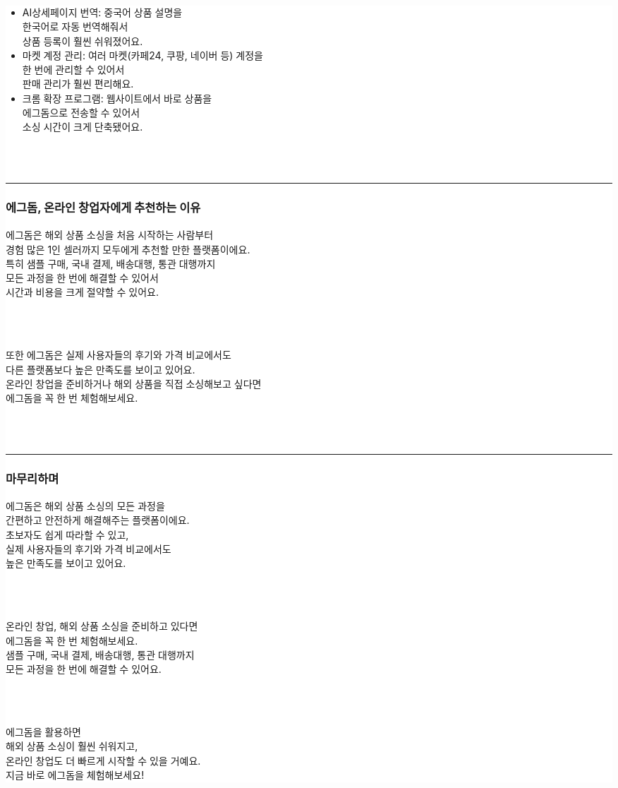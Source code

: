 - AI상세페이지 번역: 중국어 상품 설명을  
  한국어로 자동 번역해줘서  
  상품 등록이 훨씬 쉬워졌어요.  
- 마켓 계정 관리: 여러 마켓(카페24, 쿠팡, 네이버 등) 계정을  
  한 번에 관리할 수 있어서  
  판매 관리가 훨씬 편리해요.  
- 크롬 확장 프로그램: 웹사이트에서 바로 상품을  
  에그돔으로 전송할 수 있어서  
  소싱 시간이 크게 단축됐어요.  

<br>
<br>

---

### 에그돔, 온라인 창업자에게 추천하는 이유

에그돔은 해외 상품 소싱을 처음 시작하는 사람부터  
경험 많은 1인 셀러까지 모두에게 추천할 만한 플랫폼이에요.  
특히 샘플 구매, 국내 결제, 배송대행, 통관 대행까지  
모든 과정을 한 번에 해결할 수 있어서  
시간과 비용을 크게 절약할 수 있어요.  

<br>
<br>

또한 에그돔은 실제 사용자들의 후기와 가격 비교에서도  
다른 플랫폼보다 높은 만족도를 보이고 있어요.  
온라인 창업을 준비하거나 해외 상품을 직접 소싱해보고 싶다면  
에그돔을 꼭 한 번 체험해보세요.  

<br>
<br>

---

### 마무리하며

에그돔은 해외 상품 소싱의 모든 과정을  
간편하고 안전하게 해결해주는 플랫폼이에요.  
초보자도 쉽게 따라할 수 있고,  
실제 사용자들의 후기와 가격 비교에서도  
높은 만족도를 보이고 있어요.  

<br>
<br>

온라인 창업, 해외 상품 소싱을 준비하고 있다면  
에그돔을 꼭 한 번 체험해보세요.  
샘플 구매, 국내 결제, 배송대행, 통관 대행까지  
모든 과정을 한 번에 해결할 수 있어요.  

<br>
<br>

에그돔을 활용하면  
해외 상품 소싱이 훨씬 쉬워지고,  
온라인 창업도 더 빠르게 시작할 수 있을 거예요.  
지금 바로 에그돔을 체험해보세요!